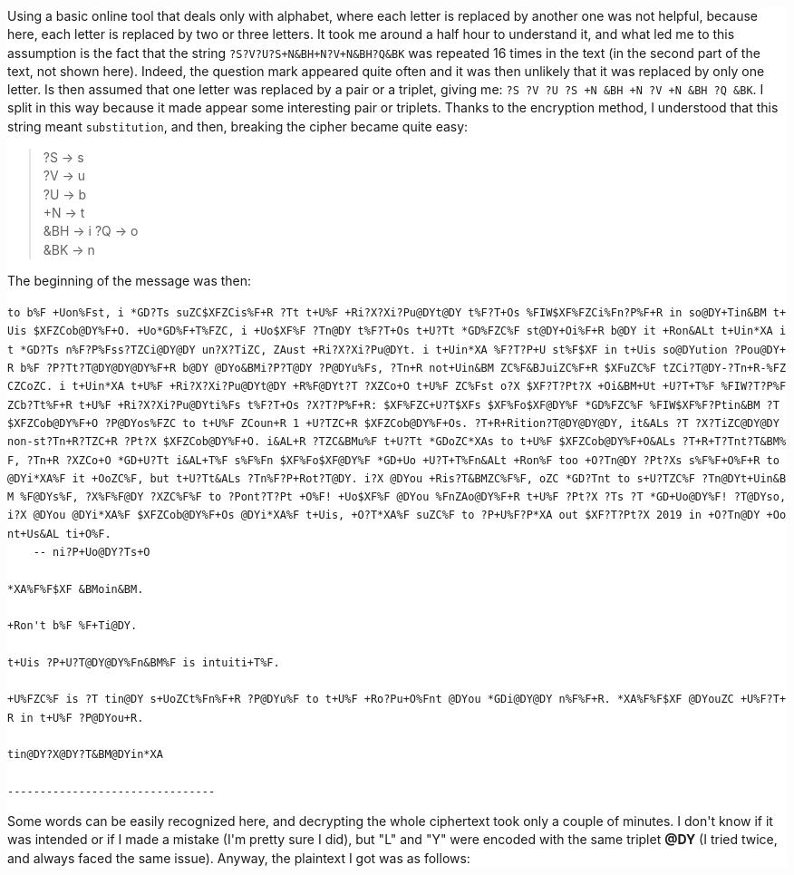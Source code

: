 Using a basic online tool that deals only with alphabet, where each letter is replaced by another one was not helpful, because here, each letter is replaced by two or three letters. It took me around a half hour to understand it, and what led me to this assumption is the fact that the string `?S?V?U?S+N&BH+N?V+N&BH?Q&BK` was repeated 16 times in the text (in the second part of the text, not shown here). Indeed, the question mark appeared quite often and it was then unlikely that it was replaced by only one letter. Is then assumed that one letter was replaced by a pair or a triplet, giving me: `?S ?V ?U ?S +N &BH +N ?V +N &BH ?Q &BK`. I split in this way because it made appear some interesting pair or triplets. Thanks to the encryption method, I understood that this string meant `substitution`, and then, breaking the cipher became quite easy:

>?S -> s  
>?V -> u  
>?U -> b  
>+N -> t  
>&BH -> i
>?Q -> o  
>&BK -> n

The beginning of the message was then:

```
to b%F +Uon%Fst, i *GD?Ts suZC$XFZCis%F+R ?Tt t+U%F +Ri?X?Xi?Pu@DYt@DY t%F?T+Os %FIW$XF%FZCi%Fn?P%F+R in so@DY+Tin&BM t+Uis $XFZCob@DY%F+O. +Uo*GD%F+T%FZC, i +Uo$XF%F ?Tn@DY t%F?T+Os t+U?Tt *GD%FZC%F st@DY+Oi%F+R b@DY it +Ron&ALt t+Uin*XA it *GD?Ts n%F?P%Fss?TZCi@DY@DY un?X?TiZC, ZAust +Ri?X?Xi?Pu@DYt. i t+Uin*XA %F?T?P+U st%F$XF in t+Uis so@DYution ?Pou@DY+R b%F ?P?Tt?T@DY@DY@DY%F+R b@DY @DYo&BMi?P?T@DY ?P@DYu%Fs, ?Tn+R not+Uin&BM ZC%F&BJuiZC%F+R $XFuZC%F tZCi?T@DY-?Tn+R-%FZCZCoZC. i t+Uin*XA t+U%F +Ri?X?Xi?Pu@DYt@DY +R%F@DYt?T ?XZCo+O t+U%F ZC%Fst o?X $XF?T?Pt?X +Oi&BM+Ut +U?T+T%F %FIW?T?P%FZCb?Tt%F+R t+U%F +Ri?X?Xi?Pu@DYti%Fs t%F?T+Os ?X?T?P%F+R: $XF%FZC+U?T$XFs $XF%Fo$XF@DY%F *GD%FZC%F %FIW$XF%F?Ptin&BM ?T $XFZCob@DY%F+O ?P@DYos%FZC to t+U%F ZCoun+R 1 +U?TZC+R $XFZCob@DY%F+Os. ?T+R+Rition?T@DY@DY@DY, it&ALs ?T ?X?TiZC@DY@DY non-st?Tn+R?TZC+R ?Pt?X $XFZCob@DY%F+O. i&AL+R ?TZC&BMu%F t+U?Tt *GDoZC*XAs to t+U%F $XFZCob@DY%F+O&ALs ?T+R+T?Tnt?T&BM%F, ?Tn+R ?XZCo+O *GD+U?Tt i&AL+T%F s%F%Fn $XF%Fo$XF@DY%F *GD+Uo +U?T+T%Fn&ALt +Ron%F too +O?Tn@DY ?Pt?Xs s%F%F+O%F+R to @DYi*XA%F it +OoZC%F, but t+U?Tt&ALs ?Tn%F?P+Rot?T@DY. i?X @DYou +Ris?T&BMZC%F%F, oZC *GD?Tnt to s+U?TZC%F ?Tn@DYt+Uin&BM %F@DYs%F, ?X%F%F@DY ?XZC%F%F to ?Pont?T?Pt +O%F! +Uo$XF%F @DYou %FnZAo@DY%F+R t+U%F ?Pt?X ?Ts ?T *GD+Uo@DY%F! ?T@DYso, i?X @DYou @DYi*XA%F $XFZCob@DY%F+Os @DYi*XA%F t+Uis, +O?T*XA%F suZC%F to ?P+U%F?P*XA out $XF?T?Pt?X 2019 in +O?Tn@DY +Oont+Us&AL ti+O%F.
    -- ni?P+Uo@DY?Ts+O

*XA%F%F$XF &BMoin&BM.

+Ron't b%F %F+Ti@DY.

t+Uis ?P+U?T@DY@DY%Fn&BM%F is intuiti+T%F.

+U%FZC%F is ?T tin@DY s+UoZCt%Fn%F+R ?P@DYu%F to t+U%F +Ro?Pu+O%Fnt @DYou *GDi@DY@DY n%F%F+R. *XA%F%F$XF @DYouZC +U%F?T+R in t+U%F ?P@DYou+R.

tin@DY?X@DY?T&BM@DYin*XA

--------------------------------
```

Some words can be easily recognized here, and decrypting the whole ciphertext took only a couple of minutes. I don't know if it was intended or if I made a mistake (I'm pretty sure I did), but "L" and "Y" were encoded with the same triplet **@DY** (I tried twice, and always faced the same issue). Anyway, the plaintext I got was as follows:
